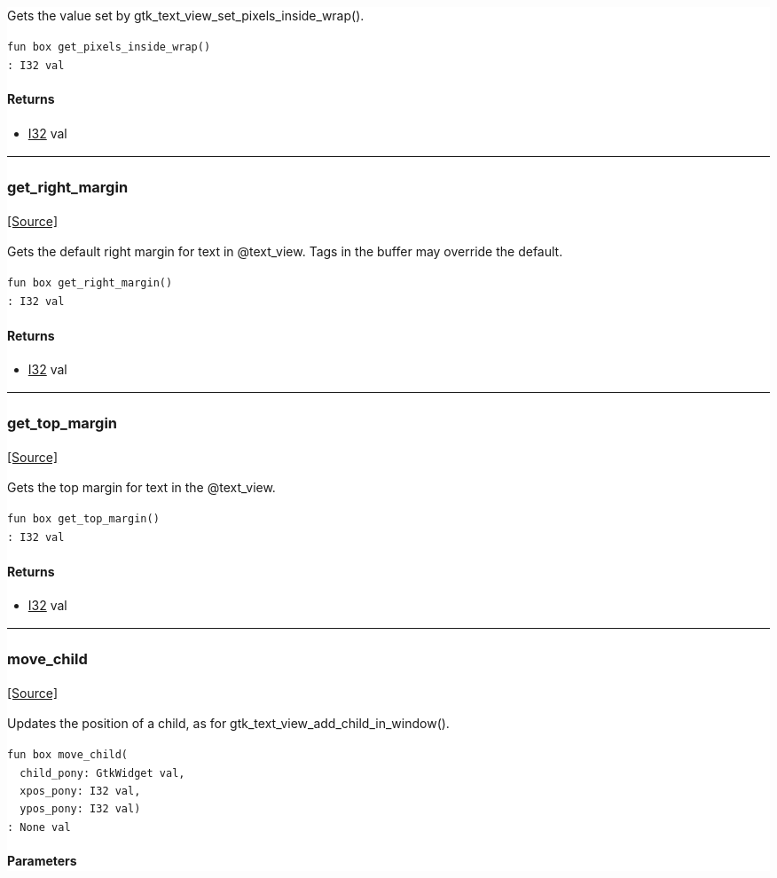 Gets the value set by gtk_text_view_set_pixels_inside_wrap().


```pony
fun box get_pixels_inside_wrap()
: I32 val
```

#### Returns

* [I32](builtin-I32.md) val

---

### get_right_margin
<span class="source-link">[[Source]](src/gtk3/GtkTextView.md#L240)</span>


Gets the default right margin for text in @text_view. Tags
in the buffer may override the default.


```pony
fun box get_right_margin()
: I32 val
```

#### Returns

* [I32](builtin-I32.md) val

---

### get_top_margin
<span class="source-link">[[Source]](src/gtk3/GtkTextView.md#L254)</span>


Gets the top margin for text in the @text_view.


```pony
fun box get_top_margin()
: I32 val
```

#### Returns

* [I32](builtin-I32.md) val

---

### move_child
<span class="source-link">[[Source]](src/gtk3/GtkTextView.md#L296)</span>


Updates the position of a child, as for gtk_text_view_add_child_in_window().


```pony
fun box move_child(
  child_pony: GtkWidget val,
  xpos_pony: I32 val,
  ypos_pony: I32 val)
: None val
```
#### Parameters
